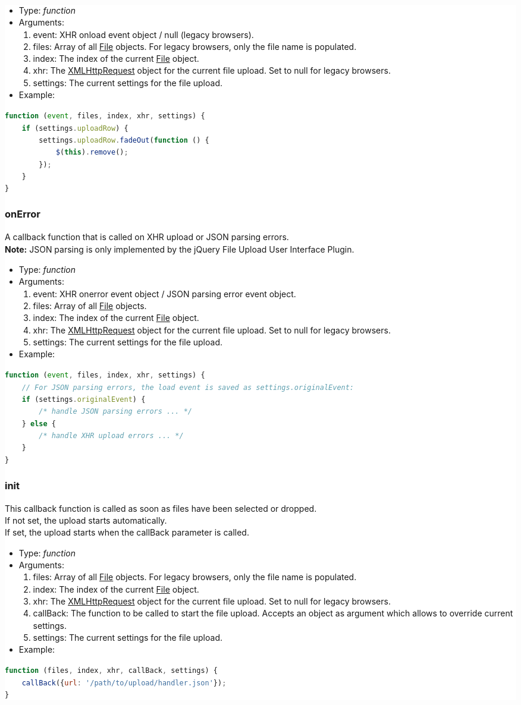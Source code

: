 * Type: *function*
* Arguments:
    1. event: XHR onload event object / null (legacy browsers).
    2. files: Array of all [File](https://developer.mozilla.org/en/DOM/File) objects. For legacy browsers, only the file name is populated.
    3. index: The index of the current [File](https://developer.mozilla.org/en/DOM/File) object.
    4. xhr: The [XMLHttpRequest](https://developer.mozilla.org/en/xmlhttprequest) object for the current file upload. Set to null for legacy browsers.
    5. settings: The current settings for the file upload.
* Example:
```js
function (event, files, index, xhr, settings) {
    if (settings.uploadRow) {
        settings.uploadRow.fadeOut(function () {
            $(this).remove();
        });
    }
}
```

### onError
A callback function that is called on XHR upload or JSON parsing errors.  
**Note:** JSON parsing is only implemented by the jQuery File Upload User Interface Plugin.

* Type: *function*
* Arguments:
    1. event: XHR onerror event object / JSON parsing error event object.
    2. files: Array of all [File](https://developer.mozilla.org/en/DOM/File) objects.
    3. index: The index of the current [File](https://developer.mozilla.org/en/DOM/File) object.
    4. xhr: The [XMLHttpRequest](https://developer.mozilla.org/en/xmlhttprequest) object for the current file upload. Set to null for legacy browsers.
    5. settings: The current settings for the file upload.
* Example:
```js
function (event, files, index, xhr, settings) {
    // For JSON parsing errors, the load event is saved as settings.originalEvent:
    if (settings.originalEvent) {
        /* handle JSON parsing errors ... */
    } else {
        /* handle XHR upload errors ... */
    }
}
```

### init
This callback function is called as soon as files have been selected or dropped.  
If not set, the upload starts automatically.  
If set, the upload starts when the callBack parameter is called.

* Type: *function*
* Arguments:
    1. files: Array of all [File](https://developer.mozilla.org/en/DOM/File) objects. For legacy browsers, only the file name is populated.
    2. index: The index of the current [File](https://developer.mozilla.org/en/DOM/File) object.
    3. xhr: The [XMLHttpRequest](https://developer.mozilla.org/en/xmlhttprequest) object for the current file upload. Set to null for legacy browsers.
    4. callBack: The function to be called to start the file upload. Accepts an object as argument which allows to override current settings.
    5. settings: The current settings for the file upload.
* Example:
```js
function (files, index, xhr, callBack, settings) {
    callBack({url: '/path/to/upload/handler.json'});
}
```

